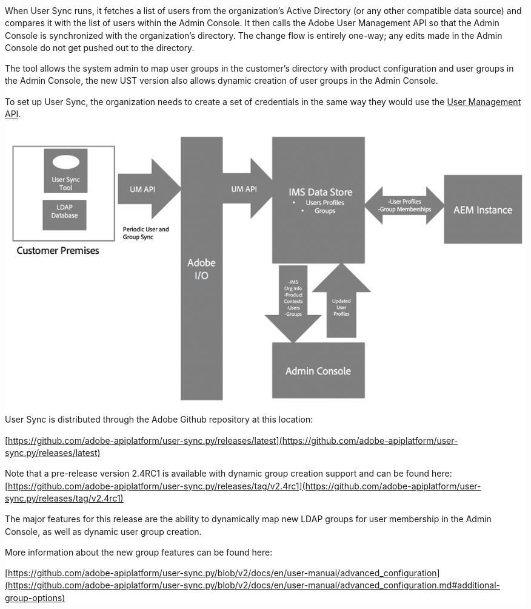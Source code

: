 When User Sync runs, it fetches a list of users from the organization’s Active Directory (or any other compatible data source) and compares it with the list of users within the Admin Console. It then calls the Adobe User Management API so that the Admin Console is synchronized with the organization’s directory. The change flow is entirely one-way; any edits made in the Admin Console do not get pushed out to the directory.

The tool allows the system admin to map user groups in the customer’s directory with product configuration and user groups in the Admin Console, the new UST version also allows dynamic creation of user groups in the Admin Console.

To set up User Sync, the organization needs to create a set of credentials in the same way they would use the [User Management API](https://www.adobe.io/apis/cloudplatform/usermanagement/docs/setup.html).

![](assets/image2018-9-23_13-36-56.png)

User Sync is distributed through the Adobe Github repository at this location:

[https://github.com/adobe-apiplatform/user-sync.py/releases/latest](https://github.com/adobe-apiplatform/user-sync.py/releases/latest)

Note that a pre-release version 2.4RC1 is available with dynamic group creation support and can be found here: [https://github.com/adobe-apiplatform/user-sync.py/releases/tag/v2.4rc1](https://github.com/adobe-apiplatform/user-sync.py/releases/tag/v2.4rc1)

The major features for this release are the ability to dynamically map new LDAP groups for user membership in the Admin Console, as well as dynamic user group creation.

More information about the new group features can be found here:

[https://github.com/adobe-apiplatform/user-sync.py/blob/v2/docs/en/user-manual/advanced_configuration](https://github.com/adobe-apiplatform/user-sync.py/blob/v2/docs/en/user-manual/advanced_configuration.md#additional-group-options)
